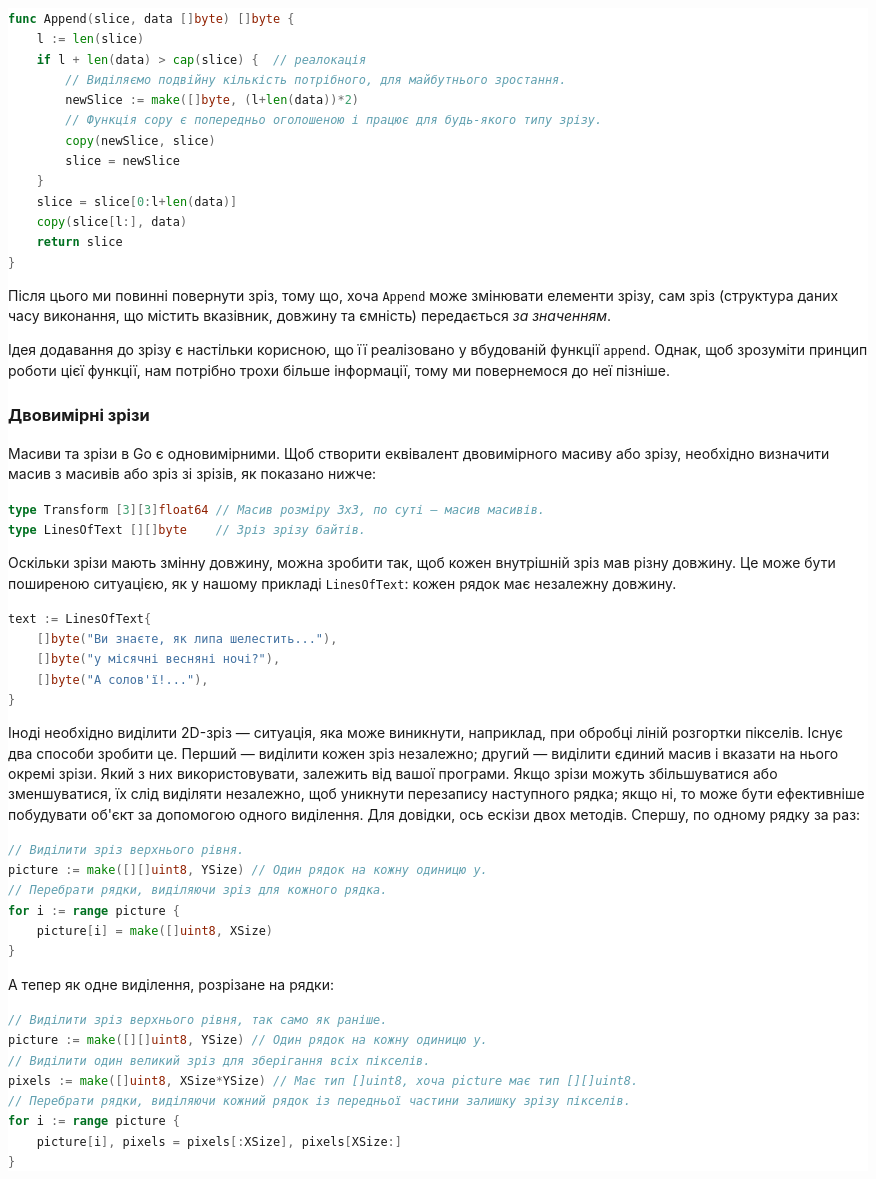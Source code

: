 ```go
func Append(slice, data []byte) []byte {
    l := len(slice)
    if l + len(data) > cap(slice) {  // реалокація
        // Виділяємо подвійну кількість потрібного, для майбутнього зростання.
        newSlice := make([]byte, (l+len(data))*2)
        // Функція copy є попередньо оголошеною і працює для будь-якого типу зрізу.
        copy(newSlice, slice)
        slice = newSlice
    }
    slice = slice[0:l+len(data)]
    copy(slice[l:], data)
    return slice
}
```
Після цього ми повинні повернути зріз, тому що, хоча `Append` може змінювати елементи зрізу, сам зріз (структура даних часу виконання, що містить вказівник, довжину та ємність) передається _за значенням_.

Ідея додавання до зрізу є настільки корисною, що її реалізовано у вбудованій функції `append`. Однак, щоб зрозуміти принцип роботи цієї функції, нам потрібно трохи більше інформації, тому ми повернемося до неї пізніше.

### Двовимірні зрізи
Масиви та зрізи в Go є одновимірними. Щоб створити еквівалент двовимірного масиву або зрізу, необхідно визначити масив з масивів або зріз зі зрізів, як показано нижче:
```go
type Transform [3][3]float64 // Масив розміру 3x3, по суті — масив масивів.
type LinesOfText [][]byte    // Зріз зрізу байтів.
```
Оскільки зрізи мають змінну довжину, можна зробити так, щоб кожен внутрішній зріз мав різну довжину. Це може бути поширеною ситуацією, як у нашому прикладі `LinesOfText`: кожен рядок має незалежну довжину.
```go
text := LinesOfText{
    []byte("Ви знаєте, як липа шелестить..."),
    []byte("у місячні весняні ночі?"),
    []byte("А солов'ї!..."),
}
```
Іноді необхідно виділити 2D-зріз — ситуація, яка може виникнути, наприклад, при обробці ліній розгортки пікселів. Існує два способи зробити це. Перший — виділити кожен зріз незалежно; другий — виділити єдиний масив і вказати на нього окремі зрізи. Який з них використовувати, залежить від вашої програми. Якщо зрізи можуть збільшуватися або зменшуватися, їх слід виділяти незалежно, щоб уникнути перезапису наступного рядка; якщо ні, то може бути ефективніше побудувати об'єкт за допомогою одного виділення. Для довідки, ось ескізи двох методів. Спершу, по одному рядку за раз:
```go
// Виділити зріз верхнього рівня.
picture := make([][]uint8, YSize) // Один рядок на кожну одиницю y.
// Перебрати рядки, виділяючи зріз для кожного рядка.
for i := range picture {
    picture[i] = make([]uint8, XSize)
}
```
А тепер як одне виділення, розрізане на рядки:
```go
// Виділити зріз верхнього рівня, так само як раніше.
picture := make([][]uint8, YSize) // Один рядок на кожну одиницю y.
// Виділити один великий зріз для зберігання всіх пікселів.
pixels := make([]uint8, XSize*YSize) // Має тип []uint8, хоча picture має тип [][]uint8.
// Перебрати рядки, виділяючи кожний рядок із передньої частини залишку зрізу пікселів.
for i := range picture {
    picture[i], pixels = pixels[:XSize], pixels[XSize:]
}
```
